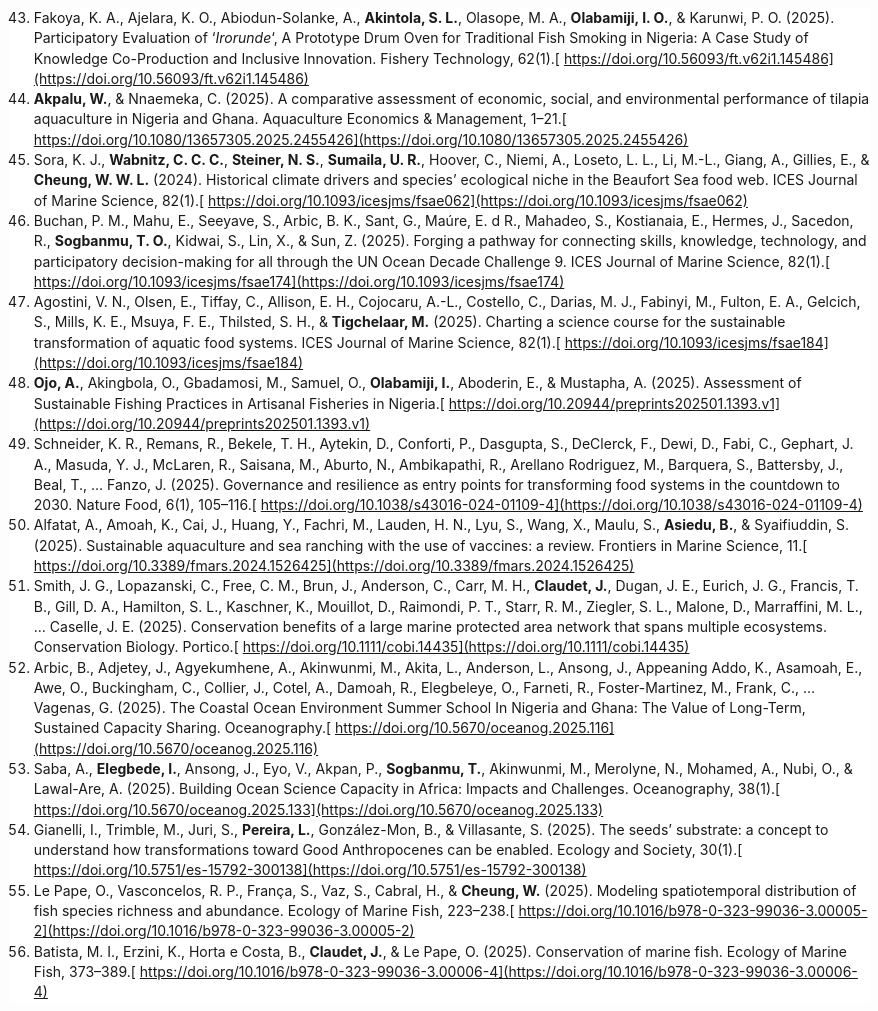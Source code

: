 43. Fakoya, K. A., Ajelara, K. O., Abiodun-Solanke, A., **Akintola, S. L.**, Olasope, M. A., **Olabamiji, I. O.**, & Karunwi, P. O. (2025). Participatory Evaluation of ‘_Irorunde_‘, A Prototype Drum Oven for Traditional Fish Smoking in Nigeria: A Case Study of Knowledge Co-Production and Inclusive Innovation. Fishery Technology, 62(1).[ https://doi.org/10.56093/ft.v62i1.145486](https://doi.org/10.56093/ft.v62i1.145486)
44. **Akpalu, W.**, & Nnaemeka, C. (2025). A comparative assessment of economic, social, and environmental performance of tilapia aquaculture in Nigeria and Ghana. Aquaculture Economics & Management, 1–21.[ https://doi.org/10.1080/13657305.2025.2455426](https://doi.org/10.1080/13657305.2025.2455426)
45. Sora, K. J., **Wabnitz, C. C. C.**, **Steiner, N. S.**, **Sumaila, U. R.**, Hoover, C., Niemi, A., Loseto, L. L., Li, M.-L., Giang, A., Gillies, E., & **Cheung, W. W. L.** (2024). Historical climate drivers and species’ ecological niche in the Beaufort Sea food web. ICES Journal of Marine Science, 82(1).[ https://doi.org/10.1093/icesjms/fsae062](https://doi.org/10.1093/icesjms/fsae062)
46. Buchan, P. M., Mahu, E., Seeyave, S., Arbic, B. K., Sant, G., Maúre, E. d R., Mahadeo, S., Kostianaia, E., Hermes, J., Sacedon, R., **Sogbanmu, T. O.**, Kidwai, S., Lin, X., & Sun, Z. (2025). Forging a pathway for connecting skills, knowledge, technology, and participatory decision-making for all through the UN Ocean Decade Challenge 9. ICES Journal of Marine Science, 82(1).[ https://doi.org/10.1093/icesjms/fsae174](https://doi.org/10.1093/icesjms/fsae174)
47. Agostini, V. N., Olsen, E., Tiffay, C., Allison, E. H., Cojocaru, A.-L., Costello, C., Darias, M. J., Fabinyi, M., Fulton, E. A., Gelcich, S., Mills, K. E., Msuya, F. E., Thilsted, S. H., & **Tigchelaar, M.** (2025). Charting a science course for the sustainable transformation of aquatic food systems. ICES Journal of Marine Science, 82(1).[ https://doi.org/10.1093/icesjms/fsae184](https://doi.org/10.1093/icesjms/fsae184)
48. **Ojo, A.**, Akingbola, O., Gbadamosi, M., Samuel, O., **Olabamiji, I.**, Aboderin, E., & Mustapha, A. (2025). Assessment of Sustainable Fishing Practices in Artisanal Fisheries in Nigeria.[ https://doi.org/10.20944/preprints202501.1393.v1](https://doi.org/10.20944/preprints202501.1393.v1)
49. Schneider, K. R., Remans, R., Bekele, T. H., Aytekin, D., Conforti, P., Dasgupta, S., DeClerck, F., Dewi, D., Fabi, C., Gephart, J. A., Masuda, Y. J., McLaren, R., Saisana, M., Aburto, N., Ambikapathi, R., Arellano Rodriguez, M., Barquera, S., Battersby, J., Beal, T., … Fanzo, J. (2025). Governance and resilience as entry points for transforming food systems in the countdown to 2030. Nature Food, 6(1), 105–116.[ https://doi.org/10.1038/s43016-024-01109-4](https://doi.org/10.1038/s43016-024-01109-4)
50. Alfatat, A., Amoah, K., Cai, J., Huang, Y., Fachri, M., Lauden, H. N., Lyu, S., Wang, X., Maulu, S., **Asiedu, B.**, & Syaifiuddin, S. (2025). Sustainable aquaculture and sea ranching with the use of vaccines: a review. Frontiers in Marine Science, 11.[ https://doi.org/10.3389/fmars.2024.1526425](https://doi.org/10.3389/fmars.2024.1526425)
51. Smith, J. G., Lopazanski, C., Free, C. M., Brun, J., Anderson, C., Carr, M. H., **Claudet, J.**, Dugan, J. E., Eurich, J. G., Francis, T. B., Gill, D. A., Hamilton, S. L., Kaschner, K., Mouillot, D., Raimondi, P. T., Starr, R. M., Ziegler, S. L., Malone, D., Marraffini, M. L., … Caselle, J. E. (2025). Conservation benefits of a large marine protected area network that spans multiple ecosystems. Conservation Biology. Portico.[ https://doi.org/10.1111/cobi.14435](https://doi.org/10.1111/cobi.14435)
52. Arbic, B., Adjetey, J., Agyekumhene, A., Akinwunmi, M., Akita, L., Anderson, L., Ansong, J., Appeaning Addo, K., Asamoah, E., Awe, O., Buckingham, C., Collier, J., Cotel, A., Damoah, R., Elegbeleye, O., Farneti, R., Foster-Martinez, M., Frank, C., … Vagenas, G. (2025). The Coastal Ocean Environment Summer School In Nigeria and Ghana: The Value of Long-Term, Sustained Capacity Sharing. Oceanography.[ https://doi.org/10.5670/oceanog.2025.116](https://doi.org/10.5670/oceanog.2025.116)
53. Saba, A., **Elegbede, I.**, Ansong, J., Eyo, V., Akpan, P., **Sogbanmu, T.**, Akinwunmi, M., Merolyne, N., Mohamed, A., Nubi, O., & Lawal-Are, A. (2025). Building Ocean Science Capacity in Africa: Impacts and Challenges. Oceanography, 38(1).[ https://doi.org/10.5670/oceanog.2025.133](https://doi.org/10.5670/oceanog.2025.133)
54. Gianelli, I., Trimble, M., Juri, S., **Pereira, L.**, González-Mon, B., & Villasante, S. (2025). The seeds’ substrate: a concept to understand how transformations toward Good Anthropocenes can be enabled. Ecology and Society, 30(1).[ https://doi.org/10.5751/es-15792-300138](https://doi.org/10.5751/es-15792-300138)
55. Le Pape, O., Vasconcelos, R. P., França, S., Vaz, S., Cabral, H., & **Cheung, W.** (2025). Modeling spatiotemporal distribution of fish species richness and abundance. Ecology of Marine Fish, 223–238.[ https://doi.org/10.1016/b978-0-323-99036-3.00005-2](https://doi.org/10.1016/b978-0-323-99036-3.00005-2)
56. Batista, M. I., Erzini, K., Horta e Costa, B., **Claudet, J.**, & Le Pape, O. (2025). Conservation of marine fish. Ecology of Marine Fish, 373–389.[ https://doi.org/10.1016/b978-0-323-99036-3.00006-4](https://doi.org/10.1016/b978-0-323-99036-3.00006-4)